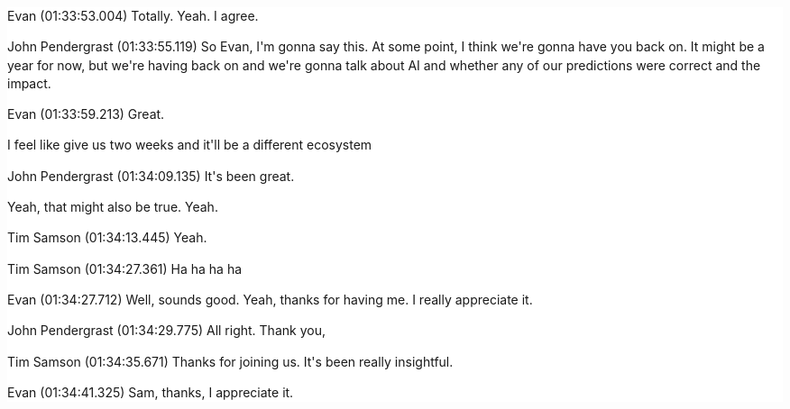 Evan (01:33:53.004)
Totally. Yeah. I agree.

John Pendergrast (01:33:55.119)
So Evan, I'm gonna say this. At some point, I think we're gonna have you back on. It might be a year for now, but we're having back on and we're gonna talk about AI and whether any of our predictions were correct and the impact.

Evan (01:33:59.213)
Great.

I feel like give us two weeks and it'll be a different ecosystem

John Pendergrast (01:34:09.135)
It's been great.

Yeah, that might also be true. Yeah.

Tim Samson (01:34:13.445)
Yeah.

Tim Samson (01:34:27.361)
Ha ha ha ha

Evan (01:34:27.712)
Well, sounds good. Yeah, thanks for having me. I really appreciate it.

John Pendergrast (01:34:29.775)
All right. Thank you,

Tim Samson (01:34:35.671)
Thanks for joining us. It's been really insightful.

Evan (01:34:41.325)
Sam, thanks, I appreciate it.

